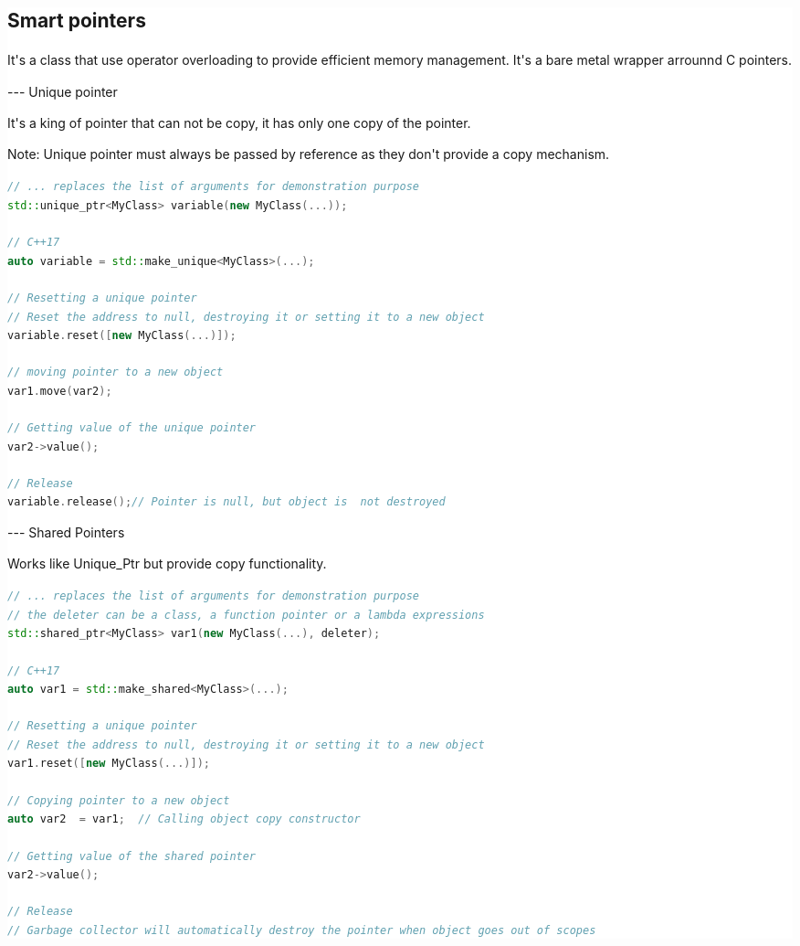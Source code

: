 ## Smart pointers

It's a class that use operator overloading to provide efficient memory management. It's a bare metal wrapper arrounnd C pointers.

--- Unique pointer

It's a king of pointer that can not be copy, it has only one copy  of the pointer.

Note: Unique pointer must always be passed by reference as they don't provide a copy mechanism.

```cpp
// ... replaces the list of arguments for demonstration purpose
std::unique_ptr<MyClass> variable(new MyClass(...));

// C++17
auto variable = std::make_unique<MyClass>(...);

// Resetting a unique pointer
// Reset the address to null, destroying it or setting it to a new object
variable.reset([new MyClass(...)]);

// moving pointer to a new object
var1.move(var2);

// Getting value of the unique pointer
var2->value();

// Release
variable.release();// Pointer is null, but object is  not destroyed
```

--- Shared Pointers

Works like Unique_Ptr but provide copy functionality.

```cpp
// ... replaces the list of arguments for demonstration purpose
// the deleter can be a class, a function pointer or a lambda expressions
std::shared_ptr<MyClass> var1(new MyClass(...), deleter);

// C++17
auto var1 = std::make_shared<MyClass>(...);

// Resetting a unique pointer
// Reset the address to null, destroying it or setting it to a new object
var1.reset([new MyClass(...)]);

// Copying pointer to a new object
auto var2  = var1;  // Calling object copy constructor

// Getting value of the shared pointer
var2->value();

// Release
// Garbage collector will automatically destroy the pointer when object goes out of scopes
```
